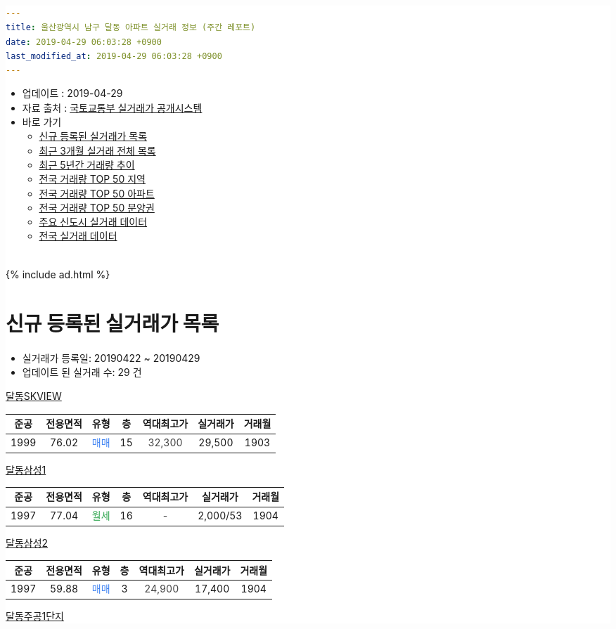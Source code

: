 ```yaml
---
title: 울산광역시 남구 달동 아파트 실거래 정보 (주간 레포트)
date: 2019-04-29 06:03:28 +0900
last_modified_at: 2019-04-29 06:03:28 +0900
---
```


* 업데이트 : 2019-04-29
* 자료 출처 : [국토교통부 실거래가 공개시스템](http://rt.molit.go.kr)
* 바로 가기
    * [신규 등록된 실거래가 목록](#신규-등록된-실거래가-목록)
    * [최근 3개월 실거래 전체 목록](#최근-3개월-실거래-전체-목록)
    * [최근 5년간 거래량 추이](#최근-5년간-거래량-추이)
    * [전국 거래량 TOP 50 지역](https://inasie.github.io/apt-trade-info/최근-3개월-전국에서-가장-거래가-많이-발생한-지역)
    * [전국 거래량 TOP 50 아파트](https://inasie.github.io/apt-trade-info/최근-3개월-전국에서-가장-거래가-많이-발생한-아파트)
    * [전국 거래량 TOP 50 분양권](https://inasie.github.io/apt-trade-info/최근-3개월-전국에서-가장-거래가-많이-발생한-분양권)
    * [주요 신도시 실거래 데이터](https://inasie.github.io/apt-trade-info/주요-신도시)
    * [전국 실거래 데이터](https://inasie.github.io/apt-trade-info/전국)
<br>
{% include ad.html %}
<br>

# 신규 등록된 실거래가 목록
* 실거래가 등록일: 20190422 ~ 20190429
* 업데이트 된 실거래 수: 29 건


[달동SKVIEW](https://search.naver.com/search.naver?query=%EC%9A%B8%EC%82%B0%EA%B4%91%EC%97%AD%EC%8B%9C+%EB%82%A8%EA%B5%AC+%EB%8B%AC%EB%8F%99+%EB%8B%AC%EB%8F%99SKVIEW)

|준공|전용면적|유형|층|역대최고가|실거래가|거래월|
|:---:|:---:|:---:|:---:|:---:|:---:|:---:|
|1999|76.02|<span style="color:#4285f3">매매</span>|15|<span style="color:#444444">32,300</span>|29,500|1903|

[달동삼성1](https://search.naver.com/search.naver?query=%EC%9A%B8%EC%82%B0%EA%B4%91%EC%97%AD%EC%8B%9C+%EB%82%A8%EA%B5%AC+%EB%8B%AC%EB%8F%99+%EB%8B%AC%EB%8F%99%EC%82%BC%EC%84%B11)

|준공|전용면적|유형|층|역대최고가|실거래가|거래월|
|:---:|:---:|:---:|:---:|:---:|:---:|:---:|
|1997|77.04|<span style="color:#34a853">월세</span>|16|<span style="color:#444444">-</span>|2,000/53|1904|

[달동삼성2](https://search.naver.com/search.naver?query=%EC%9A%B8%EC%82%B0%EA%B4%91%EC%97%AD%EC%8B%9C+%EB%82%A8%EA%B5%AC+%EB%8B%AC%EB%8F%99+%EB%8B%AC%EB%8F%99%EC%82%BC%EC%84%B12)

|준공|전용면적|유형|층|역대최고가|실거래가|거래월|
|:---:|:---:|:---:|:---:|:---:|:---:|:---:|
|1997|59.88|<span style="color:#4285f3">매매</span>|3|<span style="color:#444444">24,900</span>|17,400|1904|

[달동주공1단지](https://search.naver.com/search.naver?query=%EC%9A%B8%EC%82%B0%EA%B4%91%EC%97%AD%EC%8B%9C+%EB%82%A8%EA%B5%AC+%EB%8B%AC%EB%8F%99+%EB%8B%AC%EB%8F%99%EC%A3%BC%EA%B3%B51%EB%8B%A8%EC%A7%80)
